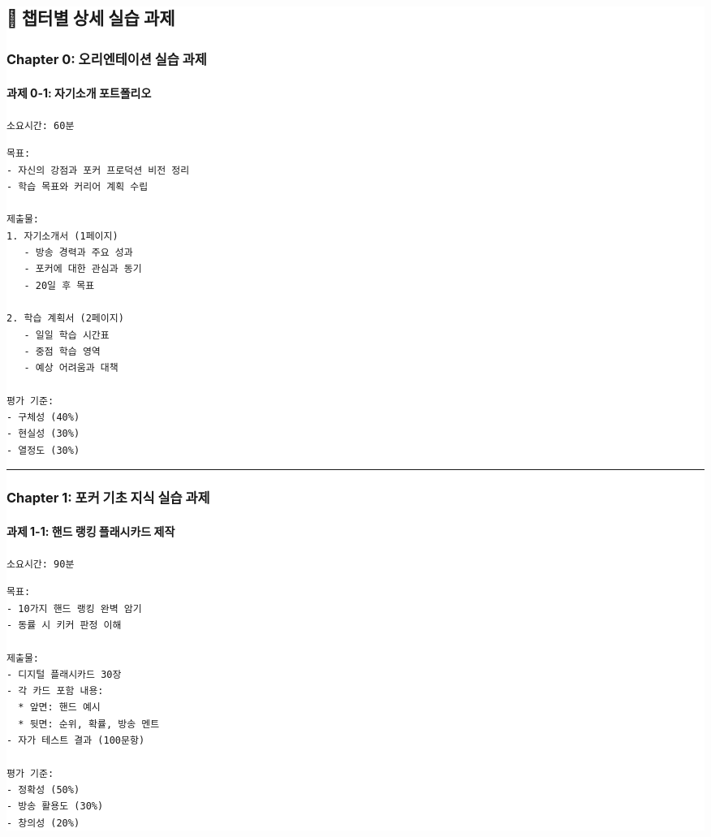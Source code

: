 
## 💼 챕터별 상세 실습 과제

### **Chapter 0: 오리엔테이션 실습 과제**

#### **과제 0-1: 자기소개 포트폴리오**
`소요시간: 60분`
```
목표:
- 자신의 강점과 포커 프로덕션 비전 정리
- 학습 목표와 커리어 계획 수립

제출물:
1. 자기소개서 (1페이지)
   - 방송 경력과 주요 성과
   - 포커에 대한 관심과 동기
   - 20일 후 목표

2. 학습 계획서 (2페이지)
   - 일일 학습 시간표
   - 중점 학습 영역
   - 예상 어려움과 대책

평가 기준:
- 구체성 (40%)
- 현실성 (30%)
- 열정도 (30%)
```

---

### **Chapter 1: 포커 기초 지식 실습 과제**

#### **과제 1-1: 핸드 랭킹 플래시카드 제작**
`소요시간: 90분`
```
목표:
- 10가지 핸드 랭킹 완벽 암기
- 동률 시 키커 판정 이해

제출물:
- 디지털 플래시카드 30장
- 각 카드 포함 내용:
  * 앞면: 핸드 예시
  * 뒷면: 순위, 확률, 방송 멘트
- 자가 테스트 결과 (100문항)

평가 기준:
- 정확성 (50%)
- 방송 활용도 (30%)
- 창의성 (20%)
```
